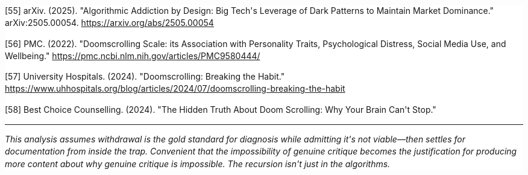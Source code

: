 [55] arXiv. (2025). "Algorithmic Addiction by Design: Big Tech's Leverage of Dark Patterns to Maintain Market Dominance." arXiv:2505.00054. https://arxiv.org/abs/2505.00054

[56] PMC. (2022). "Doomscrolling Scale: its Association with Personality Traits, Psychological Distress, Social Media Use, and Wellbeing." https://pmc.ncbi.nlm.nih.gov/articles/PMC9580444/

[57] University Hospitals. (2024). "Doomscrolling: Breaking the Habit." https://www.uhhospitals.org/blog/articles/2024/07/doomscrolling-breaking-the-habit

[58] Best Choice Counselling. (2024). "The Hidden Truth About Doom Scrolling: Why Your Brain Can't Stop."

---

*This analysis assumes withdrawal is the gold standard for diagnosis while admitting it's not viable—then settles for documentation from inside the trap. Convenient that the impossibility of genuine critique becomes the justification for producing more content about why genuine critique is impossible. The recursion isn't just in the algorithms.*
